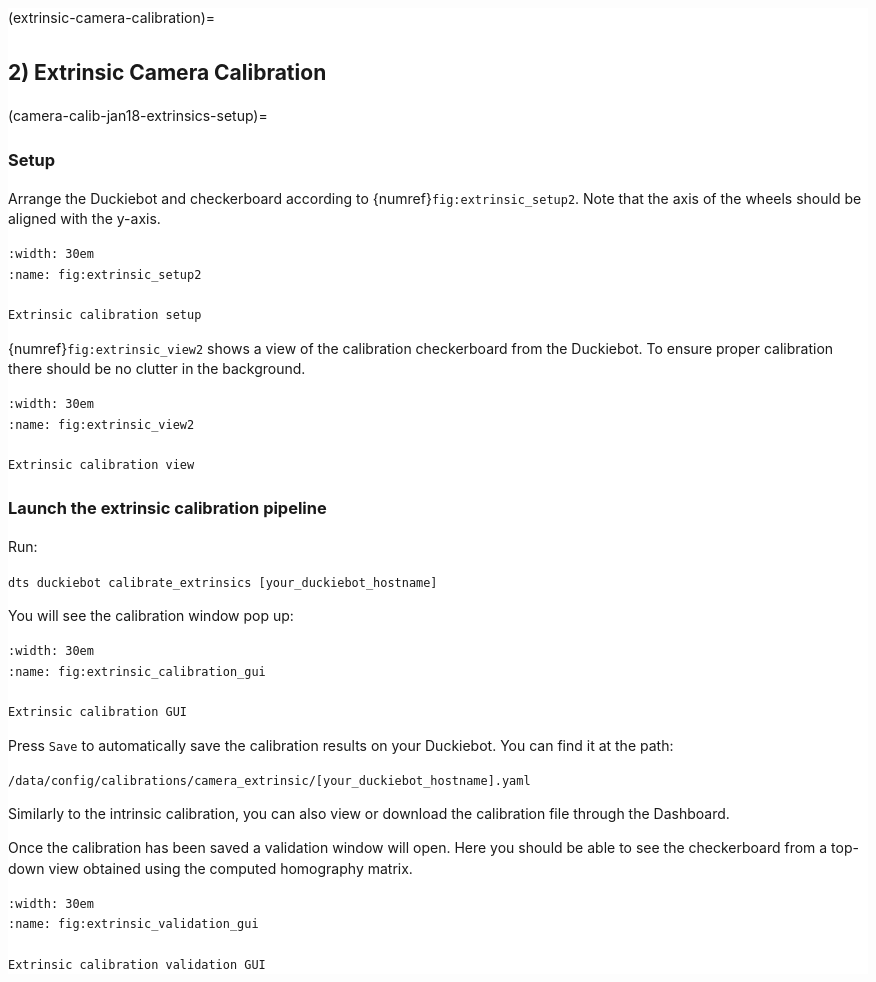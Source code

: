 (extrinsic-camera-calibration)=
## 2) Extrinsic Camera Calibration

(camera-calib-jan18-extrinsics-setup)=
### Setup

Arrange the Duckiebot and checkerboard according to {numref}`fig:extrinsic_setup2`. Note that the axis of the wheels should be aligned with the y-axis.

```{figure} ../../_images/duckiebot_assembly_and_setup/calibration_camera/extrinsic_setup.jpg
:width: 30em
:name: fig:extrinsic_setup2

Extrinsic calibration setup
```

{numref}`fig:extrinsic_view2` shows a view of the calibration checkerboard from the Duckiebot. To ensure proper calibration there should be no clutter in the background.

```{figure} ../../_images/duckiebot_assembly_and_setup/calibration_camera/extrinsic_view.jpg
:width: 30em
:name: fig:extrinsic_view2

Extrinsic calibration view
```


### Launch the extrinsic calibration pipeline

Run:

```
dts duckiebot calibrate_extrinsics [your_duckiebot_hostname]
```

You will see the calibration window pop up:

```{figure} ../../_images/duckiebot_assembly_and_setup/calibration_camera/extrinsic_calibration.png
:width: 30em
:name: fig:extrinsic_calibration_gui

Extrinsic calibration GUI
```

Press `Save` to automatically save the calibration results on your Duckiebot. You can find it at the path:

```
/data/config/calibrations/camera_extrinsic/[your_duckiebot_hostname].yaml
```

Similarly to the intrinsic calibration, you can also view or download the calibration file through the Dashboard.

Once the calibration has been saved a validation window will open. Here you should be able to see the checkerboard from a top-down view obtained using the computed homography matrix.

```{figure} ../../_images/duckiebot_assembly_and_setup/calibration_camera/extrinsic_validation.png
:width: 30em
:name: fig:extrinsic_validation_gui

Extrinsic calibration validation GUI
```
